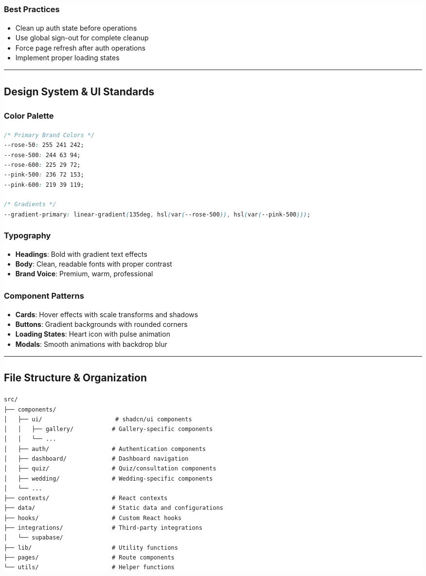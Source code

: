 ### Best Practices
- Clean up auth state before operations
- Use global sign-out for complete cleanup
- Force page refresh after auth operations
- Implement proper loading states

---

## Design System & UI Standards

### Color Palette
```css
/* Primary Brand Colors */
--rose-50: 255 241 242;
--rose-500: 244 63 94;
--rose-600: 225 29 72;
--pink-500: 236 72 153;
--pink-600: 219 39 119;

/* Gradients */
--gradient-primary: linear-gradient(135deg, hsl(var(--rose-500)), hsl(var(--pink-500)));
```

### Typography
- **Headings**: Bold with gradient text effects
- **Body**: Clean, readable fonts with proper contrast
- **Brand Voice**: Premium, warm, professional

### Component Patterns
- **Cards**: Hover effects with scale transforms and shadows
- **Buttons**: Gradient backgrounds with rounded corners
- **Loading States**: Heart icon with pulse animation
- **Modals**: Smooth animations with backdrop blur

---

## File Structure & Organization

```
src/
├── components/
│   ├── ui/                     # shadcn/ui components
│   │   ├── gallery/           # Gallery-specific components
│   │   └── ...
│   ├── auth/                  # Authentication components
│   ├── dashboard/             # Dashboard navigation
│   ├── quiz/                  # Quiz/consultation components
│   ├── wedding/               # Wedding-specific components
│   └── ...
├── contexts/                  # React contexts
├── data/                      # Static data and configurations
├── hooks/                     # Custom React hooks
├── integrations/              # Third-party integrations
│   └── supabase/
├── lib/                       # Utility functions
├── pages/                     # Route components
└── utils/                     # Helper functions
```
